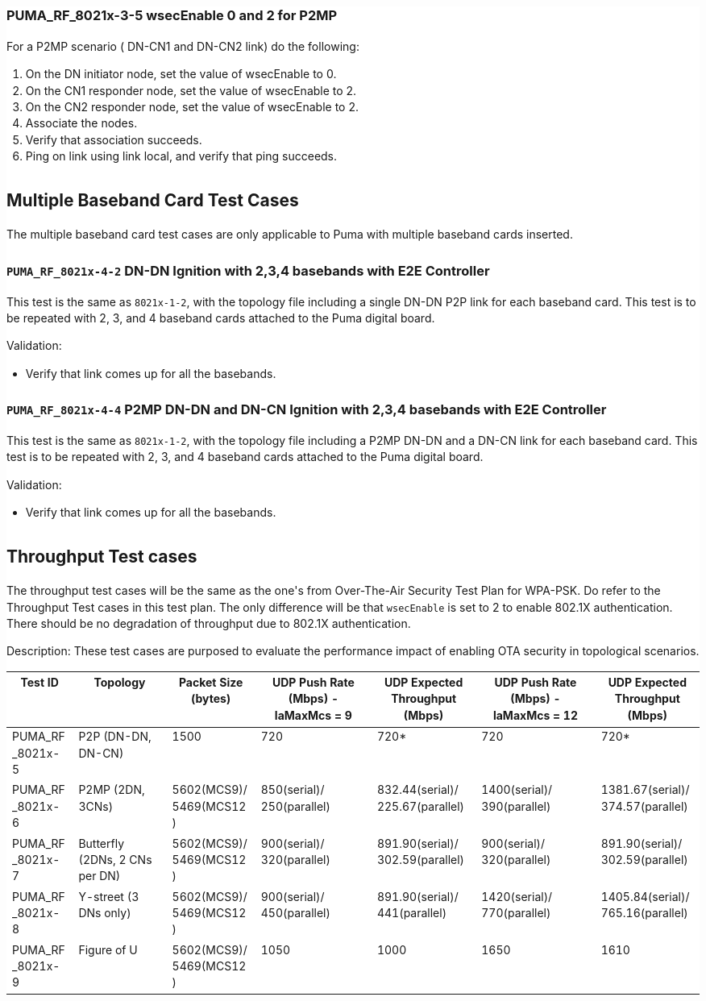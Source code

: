 ### PUMA_RF_8021x-3-5 wsecEnable 0 and 2 for P2MP
For a P2MP scenario ( DN-CN1 and DN-CN2 link) do the following:
1. On the DN initiator node, set the value of wsecEnable to 0.
2. On the CN1 responder node, set the value of wsecEnable to 2.
3. On the CN2 responder node, set the value of wsecEnable to 2.
4. Associate the nodes.
5. Verify that association succeeds.
6. Ping on link using link local, and verify that ping succeeds.

## Multiple Baseband Card Test Cases
The multiple baseband card test cases are only applicable to Puma with multiple
baseband cards inserted.

### `PUMA_RF_8021x-4-2` DN-DN Ignition with 2,3,4 basebands with E2E Controller
This test is the same as `8021x-1-2`, with the topology file including a single
DN-DN P2P link for each baseband card. This test is to be repeated with 2, 3,
and 4 baseband cards attached to the Puma digital board.

Validation:
* Verify that link comes up for all the basebands.

### `PUMA_RF_8021x-4-4` P2MP DN-DN and DN-CN Ignition with 2,3,4 basebands with E2E Controller
This test is the same as `8021x-1-2`, with the topology file including a P2MP
DN-DN and a DN-CN link for each baseband card. This test is to be repeated with
2, 3, and 4 baseband cards attached to the Puma digital board.

Validation:
* Verify that link comes up for all the basebands.

## Throughput Test cases
The throughput test cases will be the same as the one's from Over-The-Air
Security Test Plan for WPA-PSK. Do refer to the Throughput Test cases in this
test plan. The only difference will be that `wsecEnable` is set to 2 to enable
802.1X authentication. There should be no degradation of throughput due to
802.1X authentication.

Description: These test cases are purposed to evaluate the performance impact of
enabling OTA security in topological scenarios.

| Test ID | Topology  | Packet Size (bytes) | UDP Push Rate (Mbps) - laMaxMcs = 9 | UDP Expected Throughput (Mbps) | UDP Push Rate (Mbps) - laMaxMcs = 12 | UDP Expected Throughput (Mbps) |
| --- | --- | --- | --- | --- | --- | --- |
| PUMA_RF_8021x-5 | P2P (DN-DN, DN-CN) | 1500 | 720 |  720\* | 720 | 720\* |
| PUMA_RF_8021x-6 | P2MP (2DN, 3CNs) | 5602(MCS9)/ 5469(MCS12) | 850(serial)/ 250(parallel) | 832.44(serial)/ 225.67(parallel) | 1400(serial)/ 390(parallel) | 1381.67(serial)/ 374.57(parallel) |
| PUMA_RF_8021x-7 | Butterfly (2DNs, 2 CNs per DN) | 5602(MCS9)/ 5469(MCS12) | 900(serial)/ 320(parallel) | 891.90(serial)/ 302.59(parallel) | 900(serial)/ 320(parallel) | 891.90(serial)/ 302.59(parallel) |
| PUMA_RF_8021x-8 | Y-street (3 DNs only) | 5602(MCS9)/ 5469(MCS12) | 900(serial)/ 450(parallel) | 891.90(serial)/ 441(parallel) | 1420(serial)/ 770(parallel) | 1405.84(serial)/ 765.16(parallel) |
| PUMA_RF_8021x-9 | Figure of U | 5602(MCS9)/ 5469(MCS12) | 1050 | 1000 | 1650 | 1610 |
